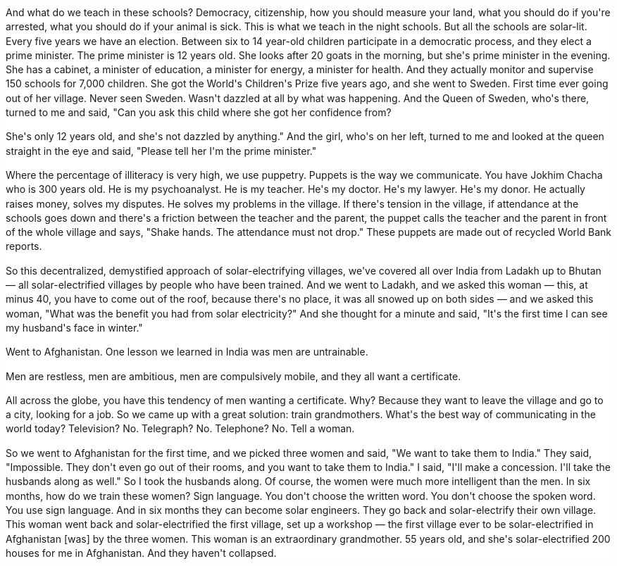 And what do we teach in these schools? Democracy, citizenship, how you should measure your
land, what you should do if you're arrested, what you should do if your animal is sick.
This is what we teach in the night schools. But all the schools are solar-lit. Every five
years we have an election. Between six to 14 year-old children participate in a democratic
process, and they elect a prime minister. The prime minister is 12 years old. She looks
after 20 goats in the morning, but she's prime minister in the evening. She has a cabinet,
a minister of education, a minister for energy, a minister for health. And they actually
monitor and supervise 150 schools for 7,000 children. She got the World's Children's Prize
five years ago, and she went to Sweden. First time ever going out of her village. Never
seen Sweden. Wasn't dazzled at all by what was happening. And the Queen of Sweden, who's
there, turned to me and said, "Can you ask this child where she got her confidence
from?

She's only 12 years old, and she's not dazzled by anything." And the girl, who's on her
left, turned to me and looked at the queen straight in the eye and said, "Please tell her
I'm the prime minister."

Where the percentage of illiteracy is very high, we use puppetry. Puppets is the way we
communicate. You have Jokhim Chacha who is 300 years old. He is my psychoanalyst. He is my
teacher. He's my doctor. He's my lawyer. He's my donor. He actually raises money, solves
my disputes. He solves my problems in the village. If there's tension in the village, if
attendance at the schools goes down and there's a friction between the teacher and the
parent, the puppet calls the teacher and the parent in front of the whole village and
says, "Shake hands. The attendance must not drop." These puppets are made out of recycled
World Bank reports.

So this decentralized, demystified approach of solar-electrifying villages, we've covered
all over India from Ladakh up to Bhutan — all solar-electrified villages by people who
have been trained. And we went to Ladakh, and we asked this woman — this, at minus 40, you
have to come out of the roof, because there's no place, it was all snowed up on both sides
— and we asked this woman, "What was the benefit you had from solar electricity?" And she
thought for a minute and said, "It's the first time I can see my husband's face in
winter."

Went to Afghanistan. One lesson we learned in India was men are untrainable.

Men are restless, men are ambitious, men are compulsively mobile, and they all want a
certificate. 

All across the globe, you have this tendency of men wanting a certificate. Why? Because
they want to leave the village and go to a city, looking for a job. So we came up with a
great solution: train grandmothers. What's the best way of communicating in the world
today? Television? No. Telegraph? No. Telephone? No. Tell a woman.

So we went to Afghanistan for the first time, and we picked three women and said, "We want
to take them to India." They said, "Impossible. They don't even go out of their rooms, and
you want to take them to India." I said, "I'll make a concession. I'll take the husbands
along as well." So I took the husbands along. Of course, the women were much more
intelligent than the men. In six months, how do we train these women? Sign language. You
don't choose the written word. You don't choose the spoken word. You use sign language.
And in six months they can become solar engineers. They go back and solar-electrify their
own village. This woman went back and solar-electrified the first village, set up a
workshop — the first village ever to be solar-electrified in Afghanistan [was] by the
three women. This woman is an extraordinary grandmother. 55 years old, and she's
solar-electrified 200 houses for me in Afghanistan. And they haven't collapsed.
